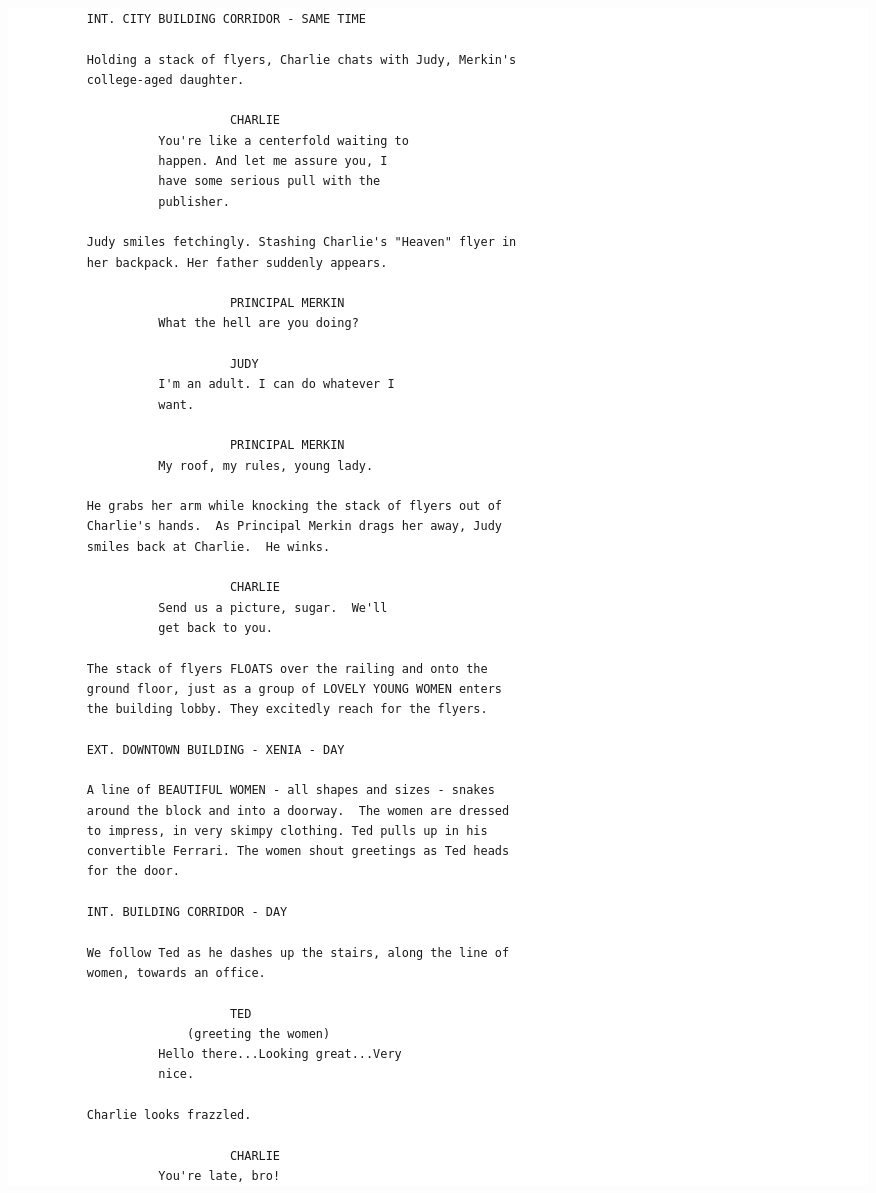                INT. CITY BUILDING CORRIDOR - SAME TIME

               Holding a stack of flyers, Charlie chats with Judy, Merkin's
               college-aged daughter.

                                   CHARLIE
                         You're like a centerfold waiting to
                         happen. And let me assure you, I
                         have some serious pull with the
                         publisher.

               Judy smiles fetchingly. Stashing Charlie's "Heaven" flyer in
               her backpack. Her father suddenly appears.

                                   PRINCIPAL MERKIN
                         What the hell are you doing?

                                   JUDY
                         I'm an adult. I can do whatever I
                         want.

                                   PRINCIPAL MERKIN
                         My roof, my rules, young lady.

               He grabs her arm while knocking the stack of flyers out of
               Charlie's hands.  As Principal Merkin drags her away, Judy
               smiles back at Charlie.  He winks.

                                   CHARLIE
                         Send us a picture, sugar.  We'll
                         get back to you.

               The stack of flyers FLOATS over the railing and onto the
               ground floor, just as a group of LOVELY YOUNG WOMEN enters
               the building lobby. They excitedly reach for the flyers.

               EXT. DOWNTOWN BUILDING - XENIA - DAY

               A line of BEAUTIFUL WOMEN - all shapes and sizes - snakes
               around the block and into a doorway.  The women are dressed
               to impress, in very skimpy clothing. Ted pulls up in his
               convertible Ferrari. The women shout greetings as Ted heads
               for the door.

               INT. BUILDING CORRIDOR - DAY

               We follow Ted as he dashes up the stairs, along the line of
               women, towards an office.

                                   TED
                             (greeting the women)
                         Hello there...Looking great...Very
                         nice.

               Charlie looks frazzled.

                                   CHARLIE
                         You're late, bro!
